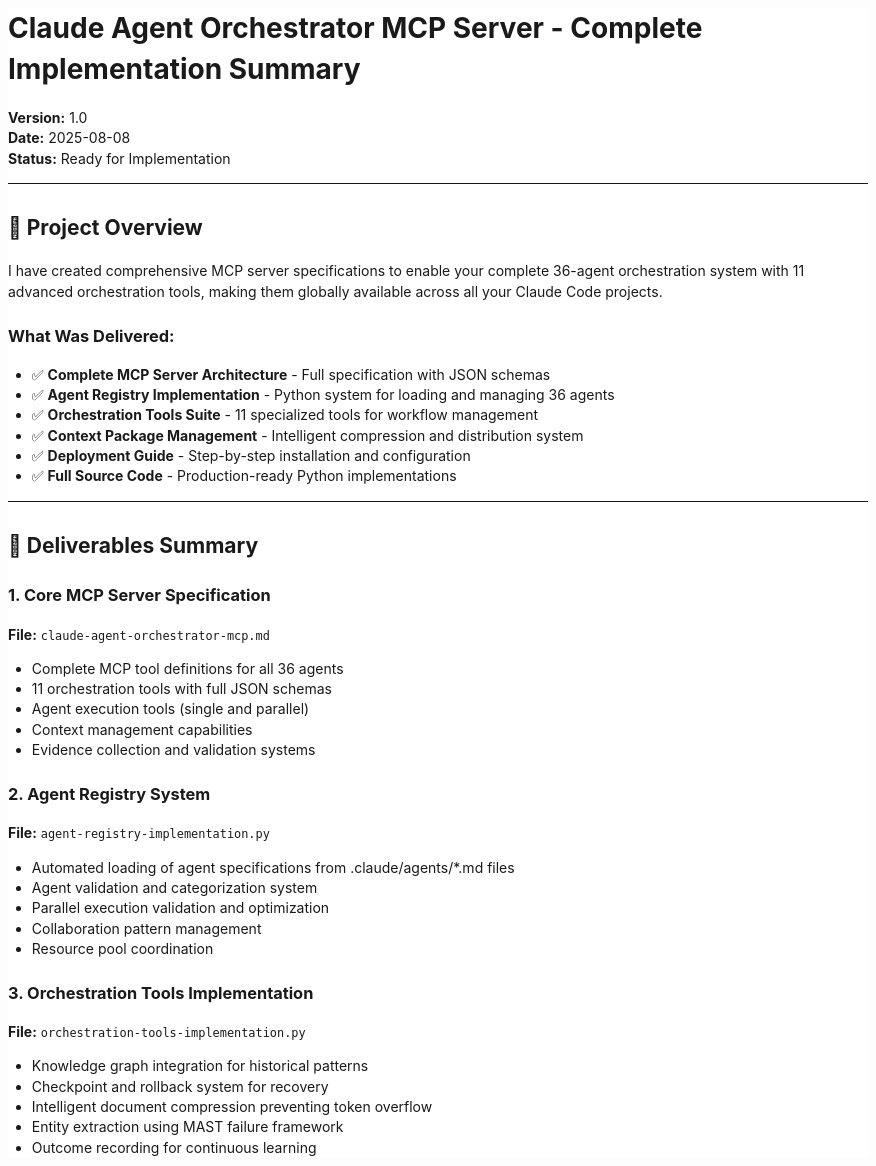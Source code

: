# Claude Agent Orchestrator MCP Server - Complete Implementation Summary
**Version:** 1.0  
**Date:** 2025-08-08  
**Status:** Ready for Implementation  

---

## 🎯 **Project Overview**

I have created comprehensive MCP server specifications to enable your complete 36-agent orchestration system with 11 advanced orchestration tools, making them globally available across all your Claude Code projects.

### **What Was Delivered:**
- ✅ **Complete MCP Server Architecture** - Full specification with JSON schemas
- ✅ **Agent Registry Implementation** - Python system for loading and managing 36 agents
- ✅ **Orchestration Tools Suite** - 11 specialized tools for workflow management
- ✅ **Context Package Management** - Intelligent compression and distribution system
- ✅ **Deployment Guide** - Step-by-step installation and configuration
- ✅ **Full Source Code** - Production-ready Python implementations

---

## 📁 **Deliverables Summary**

### **1. Core MCP Server Specification**
**File:** `claude-agent-orchestrator-mcp.md`
- Complete MCP tool definitions for all 36 agents
- 11 orchestration tools with full JSON schemas
- Agent execution tools (single and parallel)
- Context management capabilities
- Evidence collection and validation systems

### **2. Agent Registry System**
**File:** `agent-registry-implementation.py` 
- Automated loading of agent specifications from .claude/agents/*.md files
- Agent validation and categorization system
- Parallel execution validation and optimization
- Collaboration pattern management
- Resource pool coordination

### **3. Orchestration Tools Implementation**
**File:** `orchestration-tools-implementation.py`
- Knowledge graph integration for historical patterns
- Checkpoint and rollback system for recovery
- Intelligent document compression preventing token overflow
- Entity extraction using MAST failure framework
- Outcome recording for continuous learning
